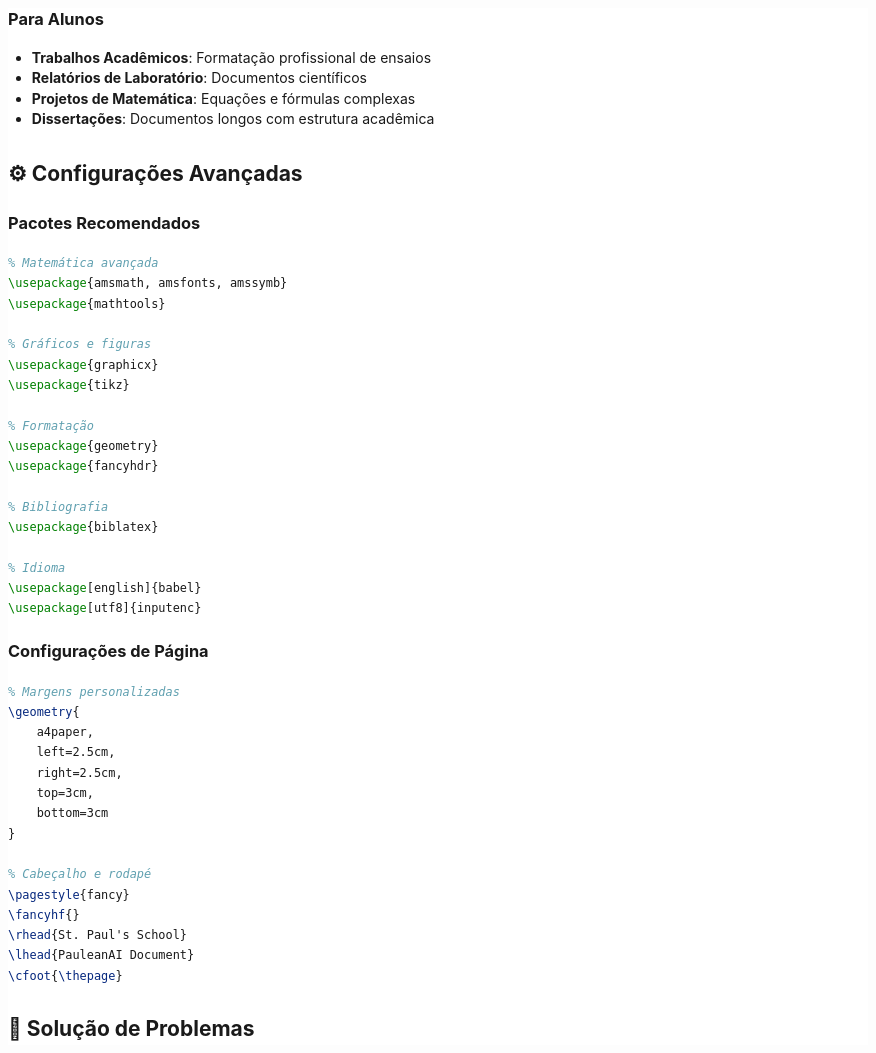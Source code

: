 ### Para Alunos
- **Trabalhos Acadêmicos**: Formatação profissional de ensaios
- **Relatórios de Laboratório**: Documentos científicos
- **Projetos de Matemática**: Equações e fórmulas complexas
- **Dissertações**: Documentos longos com estrutura acadêmica

## ⚙️ Configurações Avançadas

### Pacotes Recomendados
```latex
% Matemática avançada
\usepackage{amsmath, amsfonts, amssymb}
\usepackage{mathtools}

% Gráficos e figuras
\usepackage{graphicx}
\usepackage{tikz}

% Formatação
\usepackage{geometry}
\usepackage{fancyhdr}

% Bibliografia
\usepackage{biblatex}

% Idioma
\usepackage[english]{babel}
\usepackage[utf8]{inputenc}
```

### Configurações de Página
```latex
% Margens personalizadas
\geometry{
    a4paper,
    left=2.5cm,
    right=2.5cm,
    top=3cm,
    bottom=3cm
}

% Cabeçalho e rodapé
\pagestyle{fancy}
\fancyhf{}
\rhead{St. Paul's School}
\lhead{PauleanAI Document}
\cfoot{\thepage}
```

## 🔧 Solução de Problemas

